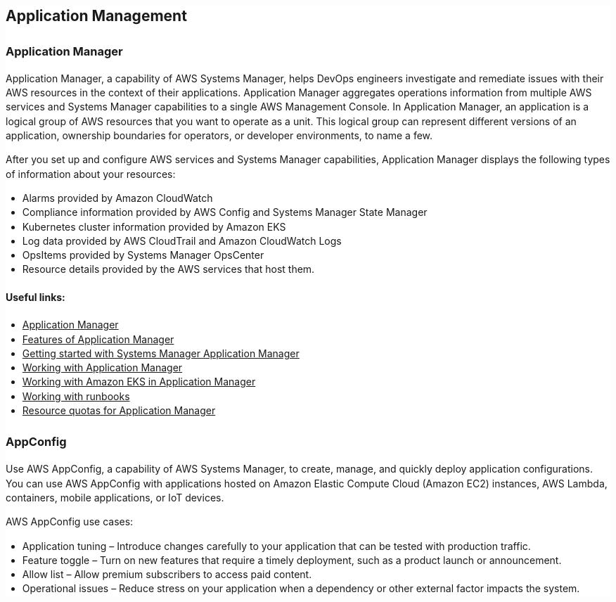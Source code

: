 ## Application Management

### Application Manager

Application Manager, a capability of AWS Systems Manager, helps DevOps engineers investigate and remediate issues with their AWS resources in the context of their applications. Application Manager aggregates operations information from multiple AWS services and Systems Manager capabilities to a single AWS Management Console.
In Application Manager, an application is a logical group of AWS resources that you want to operate as a unit. This logical group can represent different versions of an application, ownership boundaries for operators, or developer environments, to name a few.

After you set up and configure AWS services and Systems Manager capabilities, Application Manager displays the following types of information about your resources:
- Alarms provided by Amazon CloudWatch
- Compliance information provided by AWS Config and Systems Manager State Manager
- Kubernetes cluster information provided by Amazon EKS
- Log data provided by AWS CloudTrail and Amazon CloudWatch Logs
- OpsItems provided by Systems Manager OpsCenter
- Resource details provided by the AWS services that host them.

#### Useful links:
- [Application Manager](https://docs.aws.amazon.com/systems-manager/latest/userguide/application-manager.html)
- [Features of Application Manager](https://docs.aws.amazon.com/systems-manager/latest/userguide/application-manager.html#application-manager-learn-more-features)
- [Getting started with Systems Manager Application Manager](https://docs.aws.amazon.com/systems-manager/latest/userguide/application-manager-getting-started.html)
- [Working with Application Manager](https://docs.aws.amazon.com/systems-manager/latest/userguide/application-manager-working.html)
- [Working with Amazon EKS in Application Manager](https://docs.aws.amazon.com/systems-manager/latest/userguide/application-manager-working-EKS.html)
- [Working with runbooks](https://docs.aws.amazon.com/systems-manager/latest/userguide/application-manager-working-runbooks.html)
- [Resource quotas for Application Manager](https://docs.aws.amazon.com/systems-manager/latest/userguide/application-manager.html#application-manager-learn-more-quotas)

### AppConfig

Use AWS AppConfig, a capability of AWS Systems Manager, to create, manage, and quickly deploy application configurations. You can use AWS AppConfig with applications hosted on Amazon Elastic Compute Cloud (Amazon EC2) instances, AWS Lambda, containers, mobile applications, or IoT devices.

AWS AppConfig use cases:
- Application tuning – Introduce changes carefully to your application that can be tested with production traffic.
- Feature toggle – Turn on new features that require a timely deployment, such as a product launch or announcement.
- Allow list – Allow premium subscribers to access paid content.
- Operational issues – Reduce stress on your application when a dependency or other external factor impacts the system.
